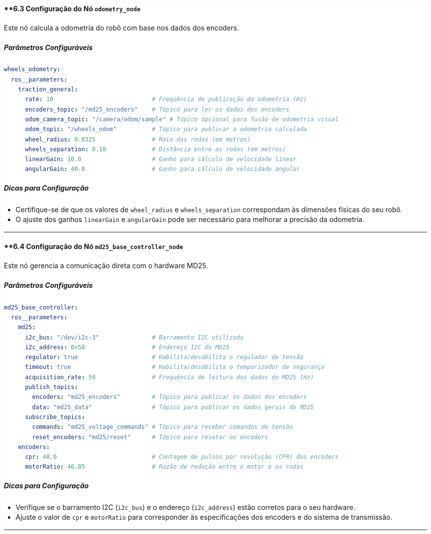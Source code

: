 
#### **6.3 Configuração do Nó `odometry_node`
Este nó calcula a odometria do robô com base nos dados dos encoders.

##### **Parâmetros Configuráveis**
```yaml
wheels_odometry:
  ros__parameters:
    traction_general:
      rate: 10                            # Frequência de publicação da odometria (Hz)
      encoders_topic: "/md25_encoders"    # Tópico para ler os dados dos encoders
      odom_camera_topic: "/camera/odom/sample" # Tópico opcional para fusão de odometria visual
      odom_topic: "/wheels_odom"          # Tópico para publicar a odometria calculada
      wheel_radius: 0.0325                # Raio das rodas (em metros)
      wheels_separation: 0.18             # Distância entre as rodas (em metros)
      linearGain: 10.0                    # Ganho para cálculo de velocidade linear
      angularGain: 40.0                   # Ganho para cálculo de velocidade angular
```

##### **Dicas para Configuração**
- Certifique-se de que os valores de `wheel_radius` e `wheels_separation` correspondam às dimensões físicas do seu robô.
- O ajuste dos ganhos `linearGain` e `angularGain` pode ser necessário para melhorar a precisão da odometria.

---

#### **6.4 Configuração do Nó `md25_base_controller_node`
Este nó gerencia a comunicação direta com o hardware MD25.

##### **Parâmetros Configuráveis**
```yaml
md25_base_controller:
  ros__parameters:
    md25:
      i2c_bus: "/dev/i2c-3"               # Barramento I2C utilizado
      i2c_address: 0x58                   # Endereço I2C do MD25
      regulator: true                     # Habilita/desabilita o regulador de tensão
      timeout: true                       # Habilita/desabilita o temporizador de segurança
      acquisition_rate: 50                # Frequência de leitura dos dados do MD25 (Hz)
      publish_topics:
        encoders: "md25_encoders"         # Tópico para publicar os dados dos encoders
        data: "md25_data"                 # Tópico para publicar os dados gerais do MD25
      subscribe_topics:
        commands: "md25_voltage_commands" # Tópico para receber comandos de tensão
        reset_encoders: "md25/reset"      # Tópico para resetar os encoders
    encoders:
      cpr: 48.0                           # Contagem de pulsos por revolução (CPR) dos encoders
      motorRatio: 46.85                   # Razão de redução entre o motor e as rodas
```

##### **Dicas para Configuração**
- Verifique se o barramento I2C (`i2c_bus`) e o endereço (`i2c_address`) estão corretos para o seu hardware.
- Ajuste o valor de `cpr` e `motorRatio` para corresponder às especificações dos encoders e do sistema de transmissão.

---